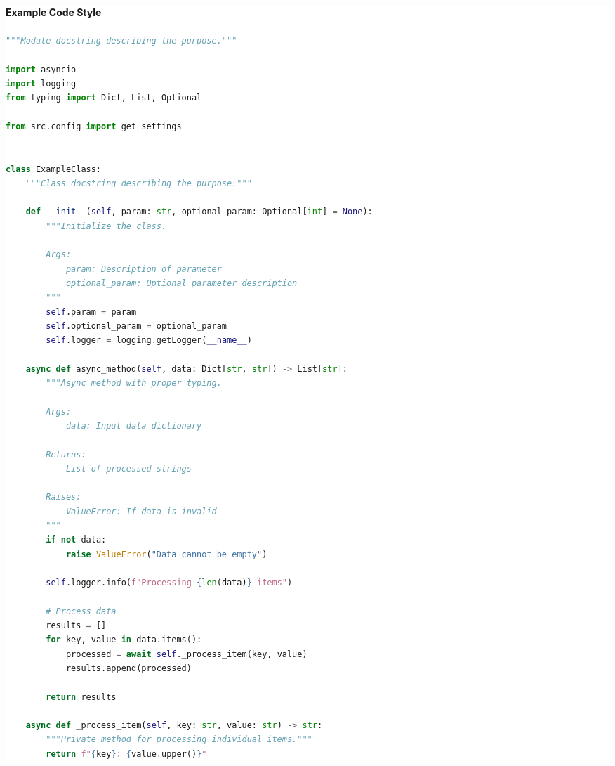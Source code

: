 #### Example Code Style
```python
"""Module docstring describing the purpose."""

import asyncio
import logging
from typing import Dict, List, Optional

from src.config import get_settings


class ExampleClass:
    """Class docstring describing the purpose."""
    
    def __init__(self, param: str, optional_param: Optional[int] = None):
        """Initialize the class.
        
        Args:
            param: Description of parameter
            optional_param: Optional parameter description
        """
        self.param = param
        self.optional_param = optional_param
        self.logger = logging.getLogger(__name__)
    
    async def async_method(self, data: Dict[str, str]) -> List[str]:
        """Async method with proper typing.
        
        Args:
            data: Input data dictionary
            
        Returns:
            List of processed strings
            
        Raises:
            ValueError: If data is invalid
        """
        if not data:
            raise ValueError("Data cannot be empty")
        
        self.logger.info(f"Processing {len(data)} items")
        
        # Process data
        results = []
        for key, value in data.items():
            processed = await self._process_item(key, value)
            results.append(processed)
        
        return results
    
    async def _process_item(self, key: str, value: str) -> str:
        """Private method for processing individual items."""
        return f"{key}: {value.upper()}"
```
